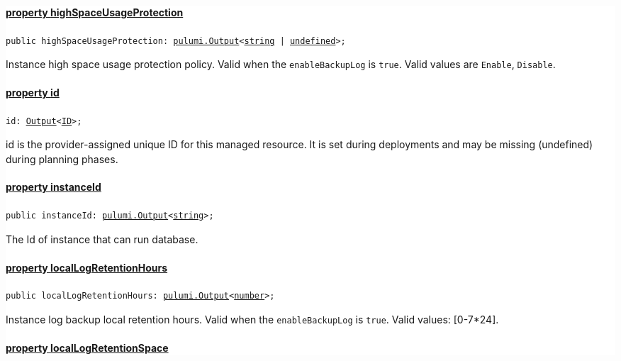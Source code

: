<h4 class="pdoc-member-header" id="BackupPolicy-highSpaceUsageProtection">
<a class="pdoc-child-name" href="https://github.com/pulumi/pulumi-alicloud/blob/defe40500a6bcc54fb2373512cd0091abe87d61b/sdk/nodejs/rds/backupPolicy.ts#L113">property <b>highSpaceUsageProtection</b></a>
</h4>

<pre class="highlight"><code><span class='kd'>public </span>highSpaceUsageProtection: <a href='/docs/reference/pkg/nodejs/pulumi/pulumi/#Output'>pulumi.Output</a>&lt;<span class='kd'><a href='https://developer.mozilla.org/en-US/docs/Web/JavaScript/Reference/Global_Objects/String'>string</a></span> | <span class='kd'><a href='https://developer.mozilla.org/en-US/docs/Web/JavaScript/Reference/Global_Objects/undefined'>undefined</a></span>&gt;;</code></pre>

Instance high space usage protection policy. Valid when the `enableBackupLog` is `true`. Valid values are `Enable`, `Disable`.

<h4 class="pdoc-member-header" id="BackupPolicy-id">
<a class="pdoc-child-name" href="https://github.com/pulumi/pulumi-alicloud/blob/defe40500a6bcc54fb2373512cd0091abe87d61b/sdk/nodejs/rds/backupPolicy.ts#L46">property <b>id</b></a>
</h4>

<pre class="highlight"><code><span class='kd'></span>id: <a href='/docs/reference/pkg/nodejs/pulumi/pulumi/#Output'>Output</a>&lt;<a href='/docs/reference/pkg/nodejs/pulumi/pulumi/#ID'>ID</a>&gt;;</code></pre>

id is the provider-assigned unique ID for this managed resource.  It is set during
deployments and may be missing (undefined) during planning phases.

<h4 class="pdoc-member-header" id="BackupPolicy-instanceId">
<a class="pdoc-child-name" href="https://github.com/pulumi/pulumi-alicloud/blob/defe40500a6bcc54fb2373512cd0091abe87d61b/sdk/nodejs/rds/backupPolicy.ts#L117">property <b>instanceId</b></a>
</h4>

<pre class="highlight"><code><span class='kd'>public </span>instanceId: <a href='/docs/reference/pkg/nodejs/pulumi/pulumi/#Output'>pulumi.Output</a>&lt;<span class='kd'><a href='https://developer.mozilla.org/en-US/docs/Web/JavaScript/Reference/Global_Objects/String'>string</a></span>&gt;;</code></pre>

The Id of instance that can run database.

<h4 class="pdoc-member-header" id="BackupPolicy-localLogRetentionHours">
<a class="pdoc-child-name" href="https://github.com/pulumi/pulumi-alicloud/blob/defe40500a6bcc54fb2373512cd0091abe87d61b/sdk/nodejs/rds/backupPolicy.ts#L121">property <b>localLogRetentionHours</b></a>
</h4>

<pre class="highlight"><code><span class='kd'>public </span>localLogRetentionHours: <a href='/docs/reference/pkg/nodejs/pulumi/pulumi/#Output'>pulumi.Output</a>&lt;<span class='kd'><a href='https://developer.mozilla.org/en-US/docs/Web/JavaScript/Reference/Global_Objects/Number'>number</a></span>&gt;;</code></pre>

Instance log backup local retention hours. Valid when the `enableBackupLog` is `true`. Valid values: [0-7*24].

<h4 class="pdoc-member-header" id="BackupPolicy-localLogRetentionSpace">
<a class="pdoc-child-name" href="https://github.com/pulumi/pulumi-alicloud/blob/defe40500a6bcc54fb2373512cd0091abe87d61b/sdk/nodejs/rds/backupPolicy.ts#L125">property <b>localLogRetentionSpace</b></a>
</h4>
